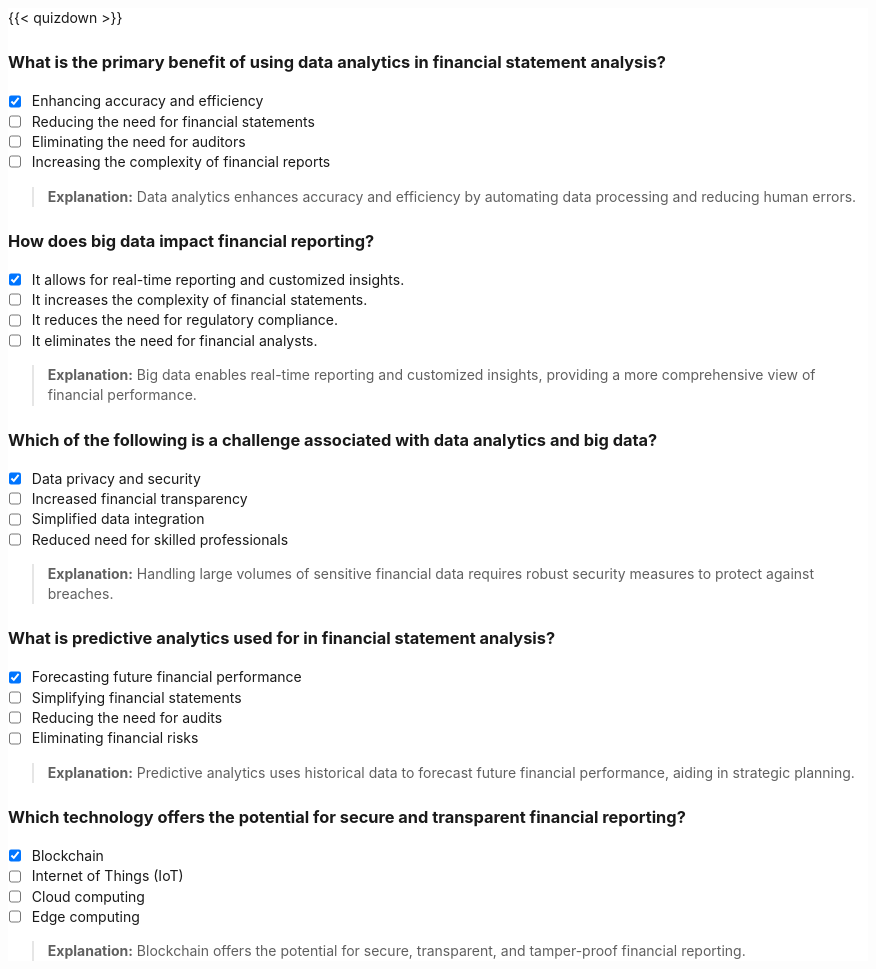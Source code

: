 {{< quizdown >}}

### What is the primary benefit of using data analytics in financial statement analysis?

- [x] Enhancing accuracy and efficiency
- [ ] Reducing the need for financial statements
- [ ] Eliminating the need for auditors
- [ ] Increasing the complexity of financial reports

> **Explanation:** Data analytics enhances accuracy and efficiency by automating data processing and reducing human errors.

### How does big data impact financial reporting?

- [x] It allows for real-time reporting and customized insights.
- [ ] It increases the complexity of financial statements.
- [ ] It reduces the need for regulatory compliance.
- [ ] It eliminates the need for financial analysts.

> **Explanation:** Big data enables real-time reporting and customized insights, providing a more comprehensive view of financial performance.

### Which of the following is a challenge associated with data analytics and big data?

- [x] Data privacy and security
- [ ] Increased financial transparency
- [ ] Simplified data integration
- [ ] Reduced need for skilled professionals

> **Explanation:** Handling large volumes of sensitive financial data requires robust security measures to protect against breaches.

### What is predictive analytics used for in financial statement analysis?

- [x] Forecasting future financial performance
- [ ] Simplifying financial statements
- [ ] Reducing the need for audits
- [ ] Eliminating financial risks

> **Explanation:** Predictive analytics uses historical data to forecast future financial performance, aiding in strategic planning.

### Which technology offers the potential for secure and transparent financial reporting?

- [x] Blockchain
- [ ] Internet of Things (IoT)
- [ ] Cloud computing
- [ ] Edge computing

> **Explanation:** Blockchain offers the potential for secure, transparent, and tamper-proof financial reporting.
